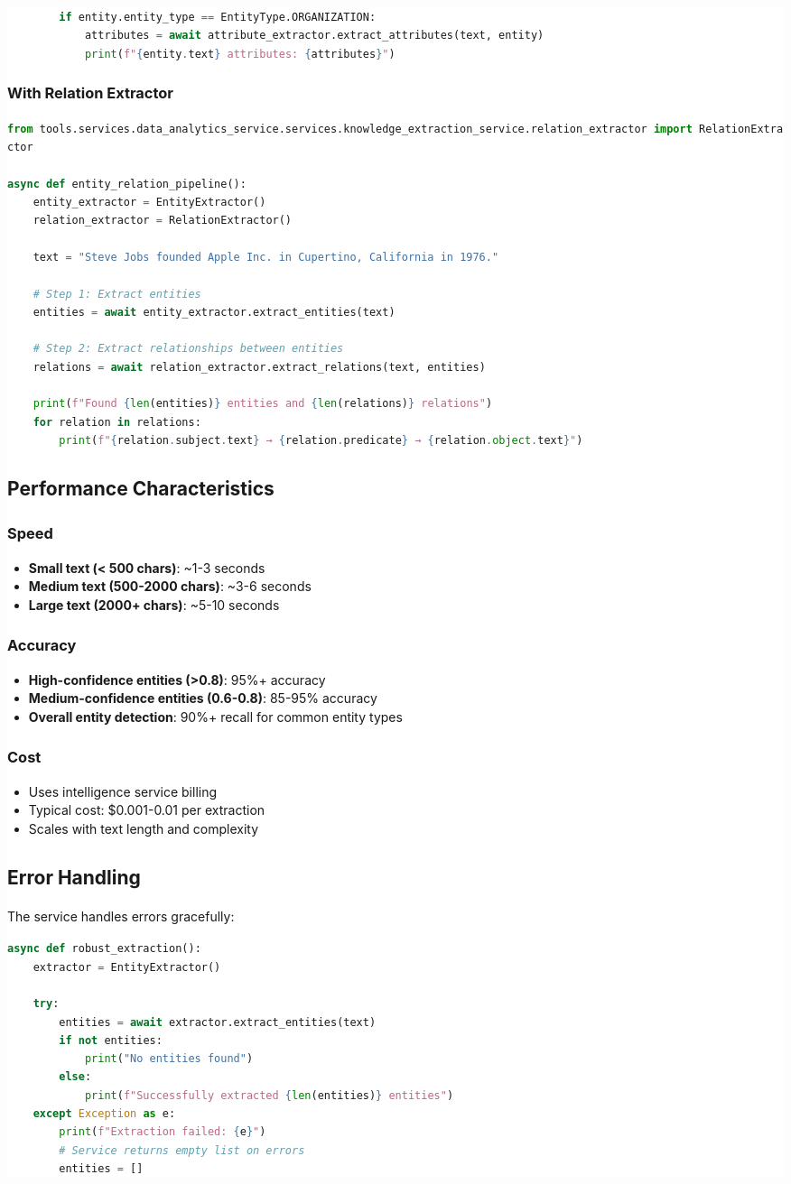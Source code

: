 ```python
        if entity.entity_type == EntityType.ORGANIZATION:
            attributes = await attribute_extractor.extract_attributes(text, entity)
            print(f"{entity.text} attributes: {attributes}")
```

### With Relation Extractor

```python
from tools.services.data_analytics_service.services.knowledge_extraction_service.relation_extractor import RelationExtractor

async def entity_relation_pipeline():
    entity_extractor = EntityExtractor()
    relation_extractor = RelationExtractor()
    
    text = "Steve Jobs founded Apple Inc. in Cupertino, California in 1976."
    
    # Step 1: Extract entities
    entities = await entity_extractor.extract_entities(text)
    
    # Step 2: Extract relationships between entities
    relations = await relation_extractor.extract_relations(text, entities)
    
    print(f"Found {len(entities)} entities and {len(relations)} relations")
    for relation in relations:
        print(f"{relation.subject.text} → {relation.predicate} → {relation.object.text}")
```

## Performance Characteristics

### Speed
- **Small text (< 500 chars)**: ~1-3 seconds
- **Medium text (500-2000 chars)**: ~3-6 seconds  
- **Large text (2000+ chars)**: ~5-10 seconds

### Accuracy
- **High-confidence entities (>0.8)**: 95%+ accuracy
- **Medium-confidence entities (0.6-0.8)**: 85-95% accuracy
- **Overall entity detection**: 90%+ recall for common entity types

### Cost
- Uses intelligence service billing
- Typical cost: $0.001-0.01 per extraction
- Scales with text length and complexity

## Error Handling

The service handles errors gracefully:

```python
async def robust_extraction():
    extractor = EntityExtractor()
    
    try:
        entities = await extractor.extract_entities(text)
        if not entities:
            print("No entities found")
        else:
            print(f"Successfully extracted {len(entities)} entities")
    except Exception as e:
        print(f"Extraction failed: {e}")
        # Service returns empty list on errors
        entities = []
```